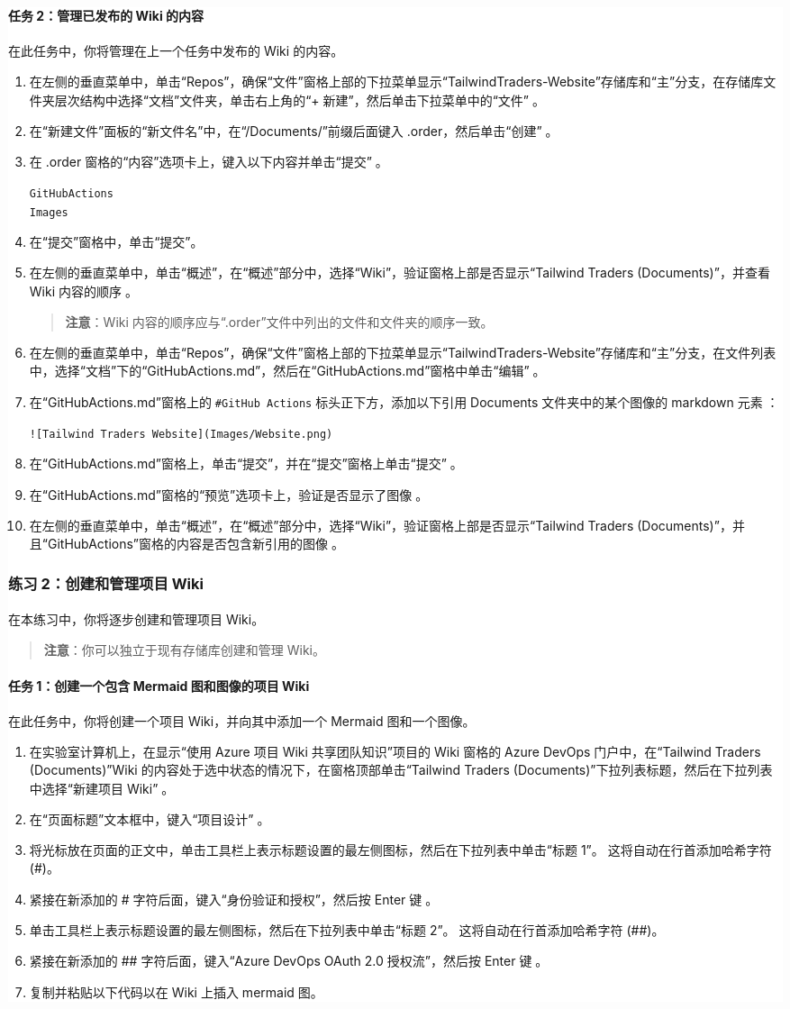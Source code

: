 #### <a name="task-2-manage-content-of-a-published-wiki"></a>任务 2：管理已发布的 Wiki 的内容

在此任务中，你将管理在上一个任务中发布的 Wiki 的内容。

1. 在左侧的垂直菜单中，单击“Repos”，确保“文件”窗格上部的下拉菜单显示“TailwindTraders-Website”存储库和“主”分支，在存储库文件夹层次结构中选择“文档”文件夹，单击右上角的“+ 新建”，然后单击下拉菜单中的“文件”      。
1. 在“新建文件”面板的“新文件名”中，在“/Documents/”前缀后面键入 .order，然后单击“创建”    。
1. 在 .order 窗格的“内容”选项卡上，键入以下内容并单击“提交”  。

    ```text
    GitHubActions
    Images
    ```

1. 在“提交”窗格中，单击“提交”。
1. 在左侧的垂直菜单中，单击“概述”，在“概述”部分中，选择“Wiki”，验证窗格上部是否显示“Tailwind Traders (Documents)”，并查看 Wiki 内容的顺序   。

    >**注意**：Wiki 内容的顺序应与“.order”文件中列出的文件和文件夹的顺序一致。

1. 在左侧的垂直菜单中，单击“Repos”，确保“文件”窗格上部的下拉菜单显示“TailwindTraders-Website”存储库和“主”分支，在文件列表中，选择“文档”下的“GitHubActions.md”，然后在“GitHubActions.md”窗格中单击“编辑”       。
1. 在“GitHubActions.md”窗格上的 `#GitHub Actions` 标头正下方，添加以下引用 Documents 文件夹中的某个图像的 markdown 元素 ：

    ```
    ![Tailwind Traders Website](Images/Website.png)
    ```

1. 在“GitHubActions.md”窗格上，单击“提交”，并在“提交”窗格上单击“提交”   。
1. 在“GitHubActions.md”窗格的“预览”选项卡上，验证是否显示了图像 。
1. 在左侧的垂直菜单中，单击“概述”，在“概述”部分中，选择“Wiki”，验证窗格上部是否显示“Tailwind Traders (Documents)”，并且“GitHubActions”窗格的内容是否包含新引用的图像    。

### <a name="exercise-2-create-and-manage-a-project-wiki"></a>练习 2：创建和管理项目 Wiki

在本练习中，你将逐步创建和管理项目 Wiki。

> **注意**：你可以独立于现有存储库创建和管理 Wiki。

#### <a name="task-1-create-a-project-wiki-including-a-mermaid-diagram-and-an-image"></a>任务 1：创建一个包含 Mermaid 图和图像的项目 Wiki

在此任务中，你将创建一个项目 Wiki，并向其中添加一个 Mermaid 图和一个图像。

1. 在实验室计算机上，在显示“使用 Azure 项目 Wiki 共享团队知识”项目的 Wiki 窗格的 Azure DevOps 门户中，在“Tailwind Traders (Documents)”Wiki 的内容处于选中状态的情况下，在窗格顶部单击“Tailwind Traders (Documents)”下拉列表标题，然后在下拉列表中选择“新建项目 Wiki”    。
1. 在“页面标题”文本框中，键入“项目设计” 。
1. 将光标放在页面的正文中，单击工具栏上表示标题设置的最左侧图标，然后在下拉列表中单击“标题 1”。 这将自动在行首添加哈希字符 (#)。
1. 紧接在新添加的 # 字符后面，键入“身份验证和授权”，然后按 Enter 键  。
1. 单击工具栏上表示标题设置的最左侧图标，然后在下拉列表中单击“标题 2”。 这将自动在行首添加哈希字符 (##)。
1. 紧接在新添加的 ## 字符后面，键入“Azure DevOps OAuth 2.0 授权流”，然后按 Enter 键  。

1. 复制并粘贴以下代码以在 Wiki 上插入 mermaid 图。
